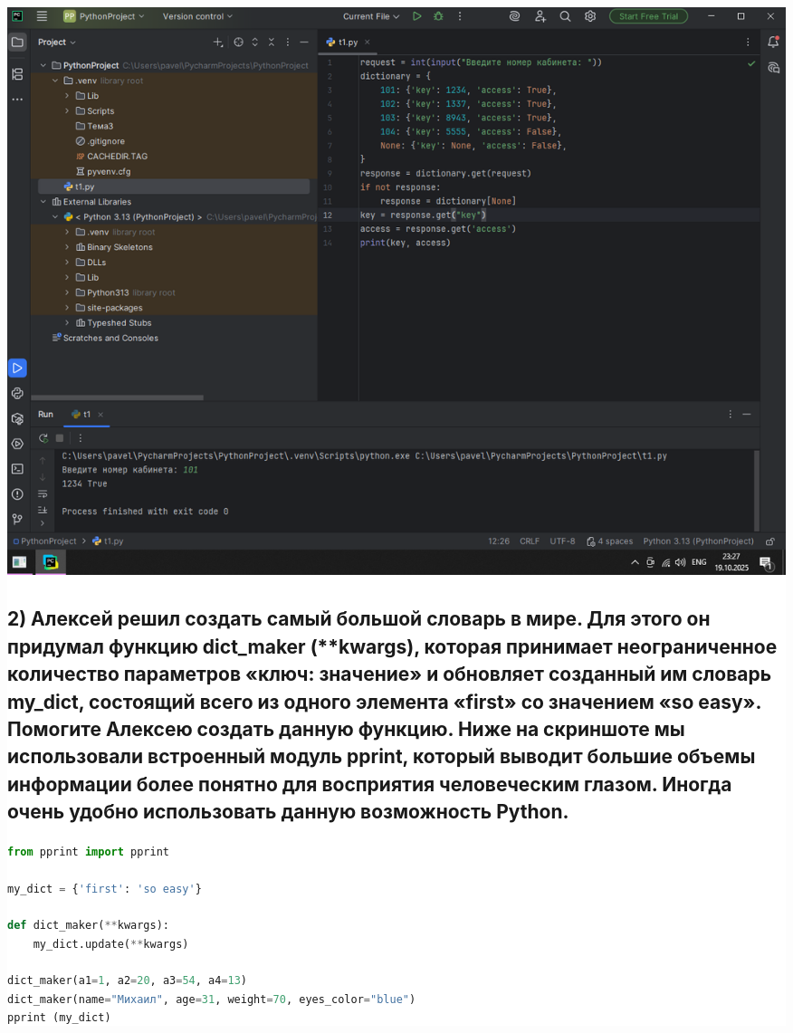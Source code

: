 ![Скриншот выполнения](/img5/t1.png)

## 2) Алексей решил создать самый большой словарь в мире. Для этого он придумал функцию dict_maker (**kwargs), которая принимает неограниченное количество параметров «ключ: значение» и обновляет созданный им словарь my_dict, состоящий всего из одного элемента «first» со значением «so easy». Помогите Алексею создать данную функцию. Ниже на скриншоте мы использовали встроенный модуль pprint, который выводит большие объемы информации более понятно для восприятия человеческим глазом. Иногда очень удобно использовать данную возможность Python. 
```python
from pprint import pprint

my_dict = {'first': 'so easy'}

def dict_maker(**kwargs):
    my_dict.update(**kwargs)

dict_maker(a1=1, a2=20, a3=54, a4=13)
dict_maker(name="Михаил", age=31, weight=70, eyes_color="blue")
pprint (my_dict)
```